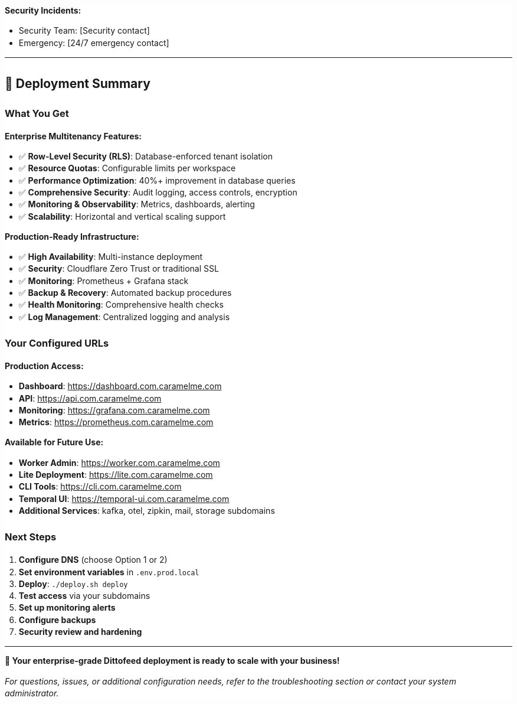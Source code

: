 **Security Incidents:**
- Security Team: [Security contact]
- Emergency: [24/7 emergency contact]

---

## 🎉 Deployment Summary

### What You Get

**Enterprise Multitenancy Features:**
- ✅ **Row-Level Security (RLS)**: Database-enforced tenant isolation
- ✅ **Resource Quotas**: Configurable limits per workspace
- ✅ **Performance Optimization**: 40%+ improvement in database queries
- ✅ **Comprehensive Security**: Audit logging, access controls, encryption
- ✅ **Monitoring & Observability**: Metrics, dashboards, alerting
- ✅ **Scalability**: Horizontal and vertical scaling support

**Production-Ready Infrastructure:**
- ✅ **High Availability**: Multi-instance deployment
- ✅ **Security**: Cloudflare Zero Trust or traditional SSL
- ✅ **Monitoring**: Prometheus + Grafana stack
- ✅ **Backup & Recovery**: Automated backup procedures
- ✅ **Health Monitoring**: Comprehensive health checks
- ✅ **Log Management**: Centralized logging and analysis

### Your Configured URLs

**Production Access:**
- **Dashboard**: https://dashboard.com.caramelme.com
- **API**: https://api.com.caramelme.com
- **Monitoring**: https://grafana.com.caramelme.com
- **Metrics**: https://prometheus.com.caramelme.com

**Available for Future Use:**
- **Worker Admin**: https://worker.com.caramelme.com
- **Lite Deployment**: https://lite.com.caramelme.com
- **CLI Tools**: https://cli.com.caramelme.com
- **Temporal UI**: https://temporal-ui.com.caramelme.com
- **Additional Services**: kafka, otel, zipkin, mail, storage subdomains

### Next Steps

1. **Configure DNS** (choose Option 1 or 2)
2. **Set environment variables** in `.env.prod.local`
3. **Deploy**: `./deploy.sh deploy`
4. **Test access** via your subdomains
5. **Set up monitoring alerts**
6. **Configure backups**
7. **Security review and hardening**

---

**🚀 Your enterprise-grade Dittofeed deployment is ready to scale with your business!**

*For questions, issues, or additional configuration needs, refer to the troubleshooting section or contact your system administrator.*